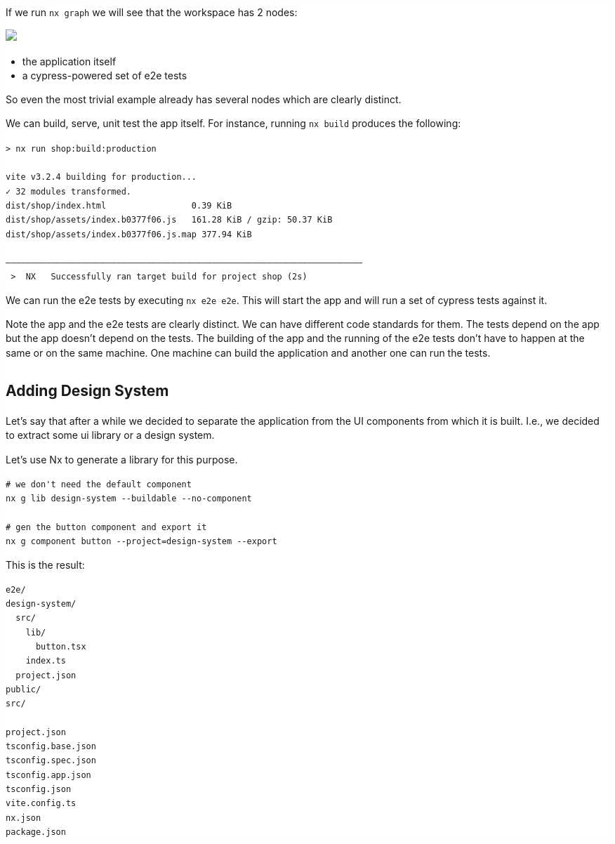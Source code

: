 If we run `nx graph` we will see that the workspace has 2 nodes:

![](/blog/images/2022-12-07/1*FJpof07_DwbfjRmqJbOQBw.avif)

- the application itself
- a cypress-powered set of e2e tests

So even the most trivial example already has several nodes which are clearly distinct.

We can build, serve, unit test the app itself. For instance, running `nx build` produces the following:

```
> nx run shop:build:production

vite v3.2.4 building for production...
✓ 32 modules transformed.
dist/shop/index.html                 0.39 KiB
dist/shop/assets/index.b0377f06.js   161.28 KiB / gzip: 50.37 KiB
dist/shop/assets/index.b0377f06.js.map 377.94 KiB

———————————————————————————————————————————————————————————————————————
 >  NX   Successfully ran target build for project shop (2s)
```

We can run the e2e tests by executing `nx e2e e2e`. This will start the app and will run a set of cypress tests against it.

Note the app and the e2e tests are clearly distinct. We can have different code standards for them. The tests depend on the app but the app doesn’t depend on the tests. The building of the app and the running of the e2e tests don’t have to happen at the same or on the same machine. One machine can build the application and another one can run the tests.

## Adding Design System

Let’s say that after a while we decided to separate the application from the UI components from which it is built. I.e., we decided to extract some ui library or a design system.

Let’s use Nx to generate a library for this purpose.

```
# we don't need the default component
nx g lib design-system --buildable --no-component

# gen the button component and export it
nx g component button --project=design-system --export
```

This is the result:

```
e2e/
design-system/
  src/
    lib/
      button.tsx
    index.ts
  project.json
public/
src/

project.json
tsconfig.base.json
tsconfig.spec.json
tsconfig.app.json
tsconfig.json
vite.config.ts
nx.json
package.json
```